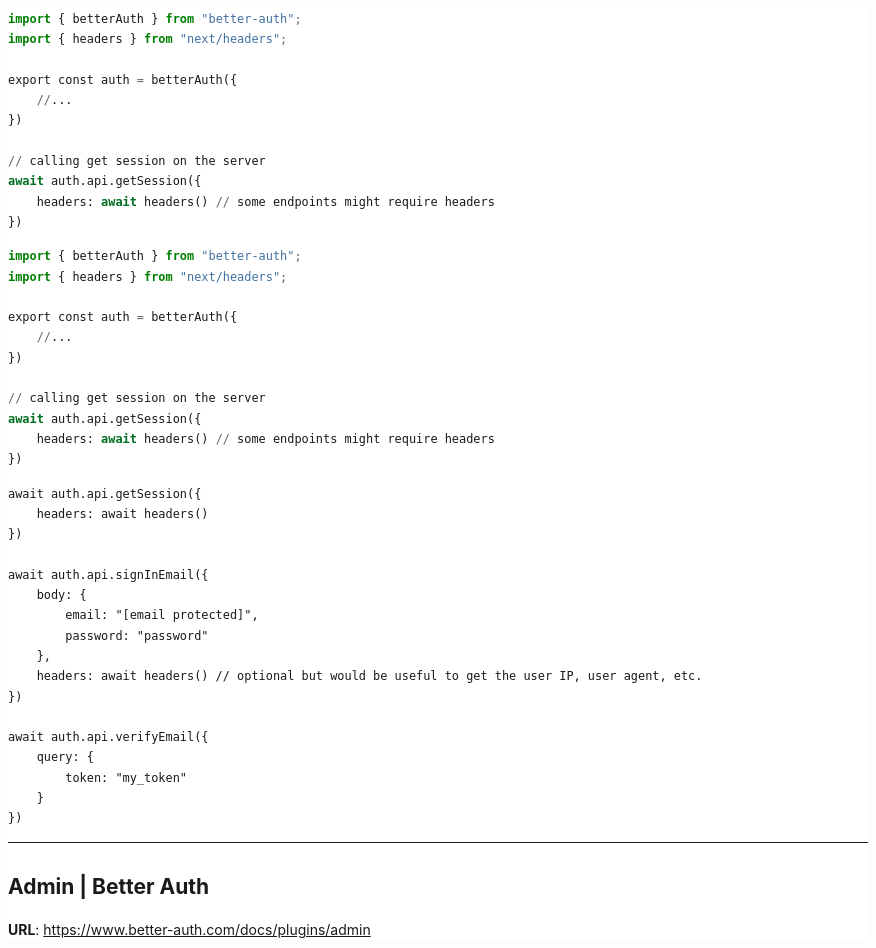 ```python
import { betterAuth } from "better-auth";
import { headers } from "next/headers";

export const auth = betterAuth({
    //...
})

// calling get session on the server
await auth.api.getSession({
    headers: await headers() // some endpoints might require headers
})
```

```python
import { betterAuth } from "better-auth";
import { headers } from "next/headers";

export const auth = betterAuth({
    //...
})

// calling get session on the server
await auth.api.getSession({
    headers: await headers() // some endpoints might require headers
})
```

```text
await auth.api.getSession({
    headers: await headers()
})

await auth.api.signInEmail({
    body: {
        email: "[email protected]",
        password: "password"
    },
    headers: await headers() // optional but would be useful to get the user IP, user agent, etc.
})

await auth.api.verifyEmail({
    query: {
        token: "my_token"
    }
})
```

---

## Admin | Better Auth

**URL**: https://www.better-auth.com/docs/plugins/admin

